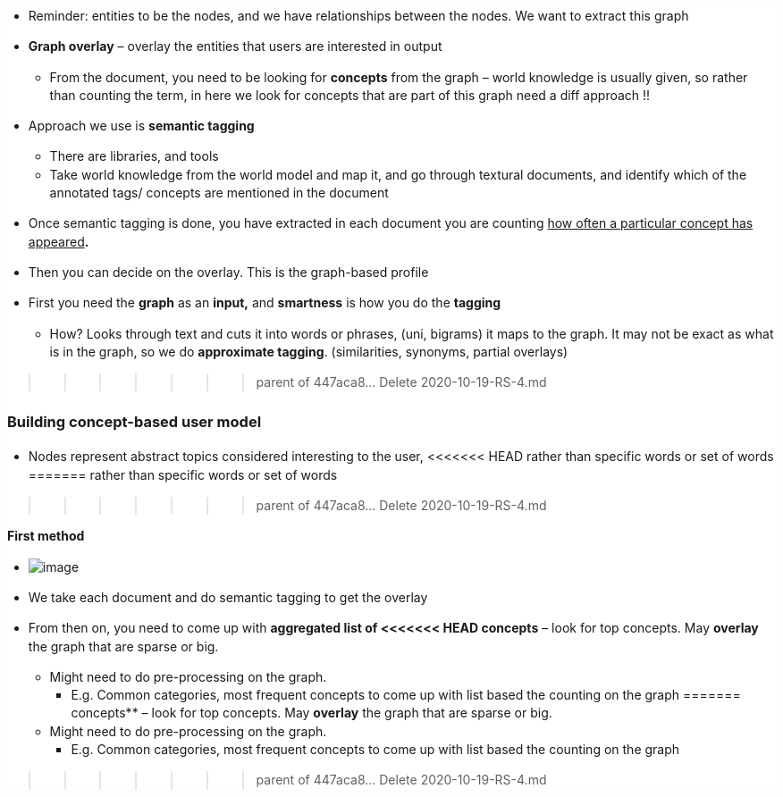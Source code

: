 - Reminder: entities to be the nodes, and we have relationships
  between the nodes. We want to extract this graph

- **Graph overlay** – overlay the entities that users are interested
  in output
    - From the document, you need to be looking for **concepts** from
      the graph – world knowledge is usually given, so rather than
      counting the term, in here we look for concepts that are part of
      this graph need a diff approach \!\!

- Approach we use is **semantic tagging**
    - There are libraries, and tools
    - Take world knowledge from the world model and map it, and go
      through textural documents, and identify which of the annotated
      tags/ concepts are mentioned in the document

- Once semantic tagging is done, you have extracted in each document
  you are counting <span style="text-decoration:underline">how often a particular
  concept has appeared</span>**.**
- Then you can decide on the overlay. This is the graph-based profile
- First you need the **graph** as an **input,** and **smartness** is
  how you do the **tagging**
    - How? Looks through text and cuts it into words or phrases, (uni,
      bigrams) it maps to the graph. It may not be exact as what is in
      the graph, so we do **approximate tagging**. (similarities,
      synonyms, partial overlays)
>>>>>>> parent of 447aca8... Delete 2020-10-19-RS-4.md


### Building concept-based user model
- Nodes represent abstract topics considered interesting to the user,
<<<<<<< HEAD
 rather than specific words or set of words
=======
  rather than specific words or set of words
>>>>>>> parent of 447aca8... Delete 2020-10-19-RS-4.md

**First method**
- ![image](https://user-images.githubusercontent.com/33334078/95708030-2d536580-0c96-11eb-85a6-11b055f3b65f.png)

- We take each document and do semantic tagging to get the overlay
- From then on, you need to come up with **aggregated list of
<<<<<<< HEAD
 concepts** – look for top concepts. May **overlay** the graph
 that are sparse or big.
   - Might need to do pre-processing on the graph.
       - E.g. Common categories, most frequent concepts to come
         up with list based the counting on the graph
=======
  concepts** – look for top concepts. May **overlay** the graph
  that are sparse or big.
    - Might need to do pre-processing on the graph.
        - E.g. Common categories, most frequent concepts to come
          up with list based the counting on the graph
>>>>>>> parent of 447aca8... Delete 2020-10-19-RS-4.md
